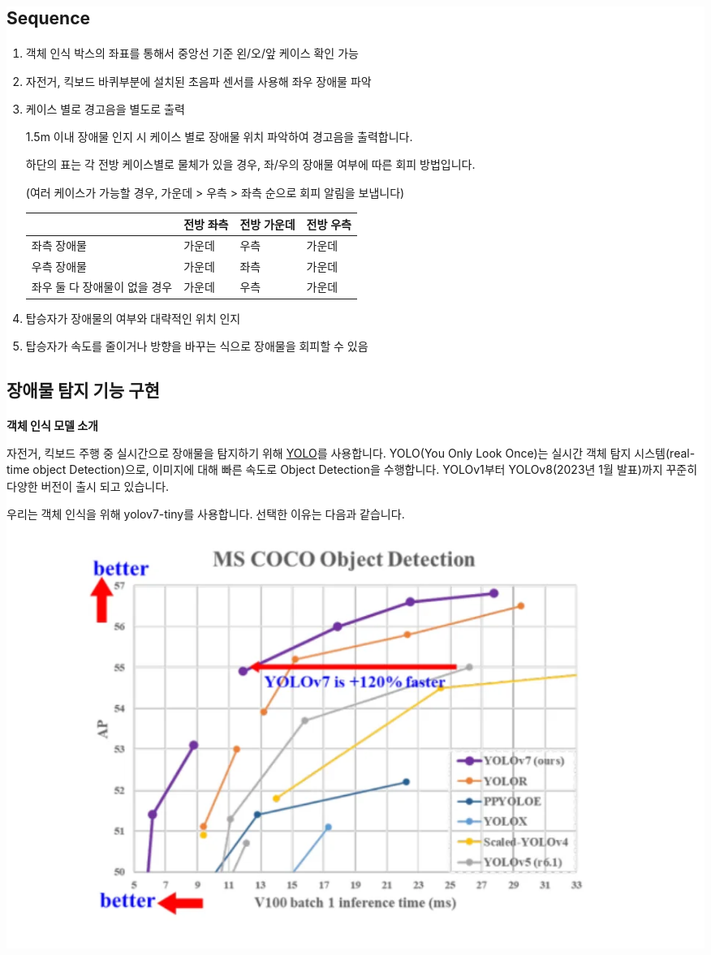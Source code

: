 ## **Sequence**

1. 객체 인식 박스의 좌표를 통해서 중앙선 기준 왼/오/앞 케이스 확인 가능
2. 자전거, 킥보드 바퀴부분에 설치된 초음파 센서를 사용해 좌우 장애물 파악
3. 케이스 별로 경고음을 별도로 출력
    
    1.5m 이내 장애물 인지 시 케이스 별로 장애물 위치 파악하여 경고음을 출력합니다.
    
    하단의 표는 각 전방 케이스별로 물체가 있을 경우, 좌/우의 장애물 여부에 따른 회피 방법입니다.
    
    (여러 케이스가 가능할 경우, 가운데 > 우측 > 좌측 순으로 회피 알림을 보냅니다)
    
    |  | 전방 좌측 | 전방 가운데 | 전방 우측 |
    | --- | --- | --- | --- |
    | 좌측 장애물 | 가운데 | 우측 | 가운데 |
    | 우측 장애물 | 가운데 | 좌측 | 가운데 |
    | 좌우 둘 다 장애물이 없을 경우 | 가운데 | 우측 | 가운데 |
4. 탑승자가 장애물의 여부와 대략적인 위치 인지
5. 탑승자가 속도를 줄이거나 방향을 바꾸는 식으로 장애물을 회피할 수 있음

## **장애물 탐지 기능 구현**

**객체 인식 모델 소개**

자전거, 킥보드 주행 중 실시간으로 장애물을 탐지하기 위해 [YOLO](https://pjreddie.com/darknet/yolo/)를 사용합니다. YOLO(You Only Look Once)는 실시간 객체 탐지 시스템(real-time object Detection)으로, 이미지에 대해 빠른 속도로 Object Detection을 수행합니다. YOLOv1부터 YOLOv8(2023년 1월 발표)까지 꾸준히 다양한 버전이 출시 되고 있습니다.

우리는 객체 인식을 위해 yolov7-tiny를 사용합니다.  선택한 이유는 다음과 같습니다.

![yolov7 객체 탐지 결과](%E1%84%8C%E1%85%A1%E1%86%BC%E1%84%8B%E1%85%A2%E1%84%86%E1%85%AE%E1%86%AF%20%E1%84%8B%E1%85%A1%E1%86%AF%E1%84%85%E1%85%B5%E1%86%B7%20%E1%84%8C%E1%85%A1%E1%86%BC%E1%84%8E%E1%85%B5%20tech-pioneers%20-%E1%84%87%E1%85%A2%E1%86%A8%E1%84%8B%E1%85%A5%E1%86%B8%201ef73c383acd4c349e943bc3227aca97/Untitled%2012.png)
